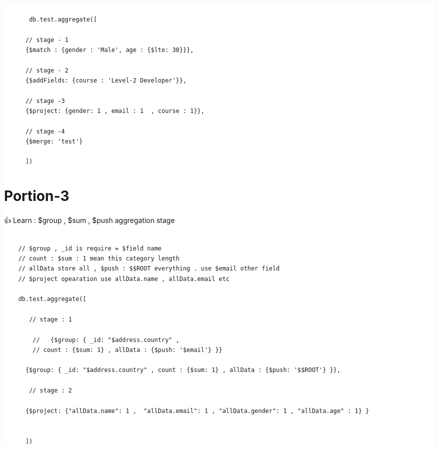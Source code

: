```

       db.test.aggregate([
      
      // stage - 1
      {$match : {gender : 'Male', age : {$lte: 30}}},
      
      // stage - 2 
      {$addFields: {course : 'Level-2 Developer'}},
      
      // stage -3 
      {$project: {gender: 1 , email : 1  , course : 1}},
      
      // stage -4 
      {$merge: 'test'}
      
      ])

```



# Portion-3


👍 Learn : $group , $sum , $push aggregation stage



```

    // $group , _id is require = $field name 
    // count : $sum : 1 mean this category length
    // allData store all , $push : $$ROOT everything . use $email other field
    // $project opearation use allData.name , allData.email etc

    db.test.aggregate([
      
       // stage : 1
      
        //   {$group: { _id: "$address.country" , 
        // count : {$sum: 1} , allData : {$push: '$email'} }}
    
      {$group: { _id: "$address.country" , count : {$sum: 1} , allData : {$push: '$$ROOT'} }},

       // stage : 2

      {$project: {"allData.name": 1 ,  "allData.email": 1 , "allData.gender": 1 , "allData.age" : 1} }
      
      
      ])

```
